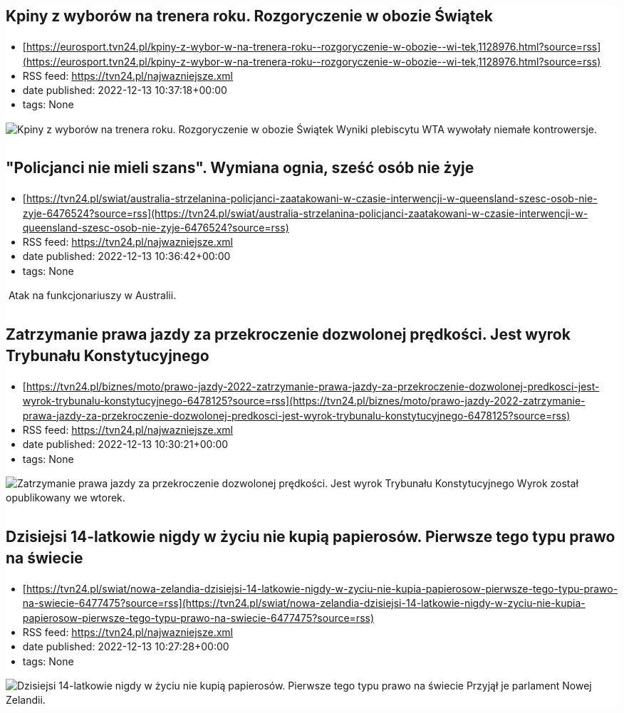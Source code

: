 ## Kpiny z wyborów na trenera roku. Rozgoryczenie w obozie Świątek
 - [https://eurosport.tvn24.pl/kpiny-z-wybor-w-na-trenera-roku--rozgoryczenie-w-obozie--wi-tek,1128976.html?source=rss](https://eurosport.tvn24.pl/kpiny-z-wybor-w-na-trenera-roku--rozgoryczenie-w-obozie--wi-tek,1128976.html?source=rss)
 - RSS feed: https://tvn24.pl/najwazniejsze.xml
 - date published: 2022-12-13 10:37:18+00:00
 - tags: None

<img alt="Kpiny z wyborów na trenera roku. Rozgoryczenie w obozie Świątek" src="https://tvn24.pl/najnowsze/cdn-zdjecie-y8f6ux-tomasz-wiktorowski-jest-trenerem-igi-swiatek-6193391/alternates/LANDSCAPE_1280" />
    Wyniki plebiscytu WTA wywołały niemałe kontrowersje.

## "Policjanci nie mieli szans". Wymiana ognia, sześć osób nie żyje
 - [https://tvn24.pl/swiat/australia-strzelanina-policjanci-zaatakowani-w-czasie-interwencji-w-queensland-szesc-osob-nie-zyje-6476524?source=rss](https://tvn24.pl/swiat/australia-strzelanina-policjanci-zaatakowani-w-czasie-interwencji-w-queensland-szesc-osob-nie-zyje-6476524?source=rss)
 - RSS feed: https://tvn24.pl/najwazniejsze.xml
 - date published: 2022-12-13 10:36:42+00:00
 - tags: None

<img alt="" src="https://tvn24.pl/najnowsze/cdn-zdjecie-wqssau-policjanci-zaatakowani-w-trakcie-interwencji-w-australii-6478006/alternates/LANDSCAPE_1280" />
    Atak na funkcjonariuszy w Australii.

## Zatrzymanie prawa jazdy za przekroczenie dozwolonej prędkości. Jest wyrok Trybunału Konstytucyjnego
 - [https://tvn24.pl/biznes/moto/prawo-jazdy-2022-zatrzymanie-prawa-jazdy-za-przekroczenie-dozwolonej-predkosci-jest-wyrok-trybunalu-konstytucyjnego-6478125?source=rss](https://tvn24.pl/biznes/moto/prawo-jazdy-2022-zatrzymanie-prawa-jazdy-za-przekroczenie-dozwolonej-predkosci-jest-wyrok-trybunalu-konstytucyjnego-6478125?source=rss)
 - RSS feed: https://tvn24.pl/najwazniejsze.xml
 - date published: 2022-12-13 10:30:21+00:00
 - tags: None

<img alt="Zatrzymanie prawa jazdy za przekroczenie dozwolonej prędkości. Jest wyrok Trybunału Konstytucyjnego" src="https://tvn24.pl/najnowsze/cdn-zdjecie-79asvb-kontrola-drogowa-policja-zdjecie-ilustracyjne-6218727/alternates/LANDSCAPE_1280" />
    Wyrok został opublikowany we wtorek.

## Dzisiejsi 14-latkowie nigdy w życiu nie kupią papierosów. Pierwsze tego typu prawo na świecie
 - [https://tvn24.pl/swiat/nowa-zelandia-dzisiejsi-14-latkowie-nigdy-w-zyciu-nie-kupia-papierosow-pierwsze-tego-typu-prawo-na-swiecie-6477475?source=rss](https://tvn24.pl/swiat/nowa-zelandia-dzisiejsi-14-latkowie-nigdy-w-zyciu-nie-kupia-papierosow-pierwsze-tego-typu-prawo-na-swiecie-6477475?source=rss)
 - RSS feed: https://tvn24.pl/najwazniejsze.xml
 - date published: 2022-12-13 10:27:28+00:00
 - tags: None

<img alt="Dzisiejsi 14-latkowie nigdy w życiu nie kupią papierosów. Pierwsze tego typu prawo na świecie" src="https://tvn24.pl/najnowsze/cdn-zdjecie-aqpsph-glowny-inspektor-sanitarny-o-ryzyku-zwiazanym-z-paleniem-papierosow-3737858/alternates/LANDSCAPE_1280" />
    Przyjął je parlament Nowej Zelandii.
